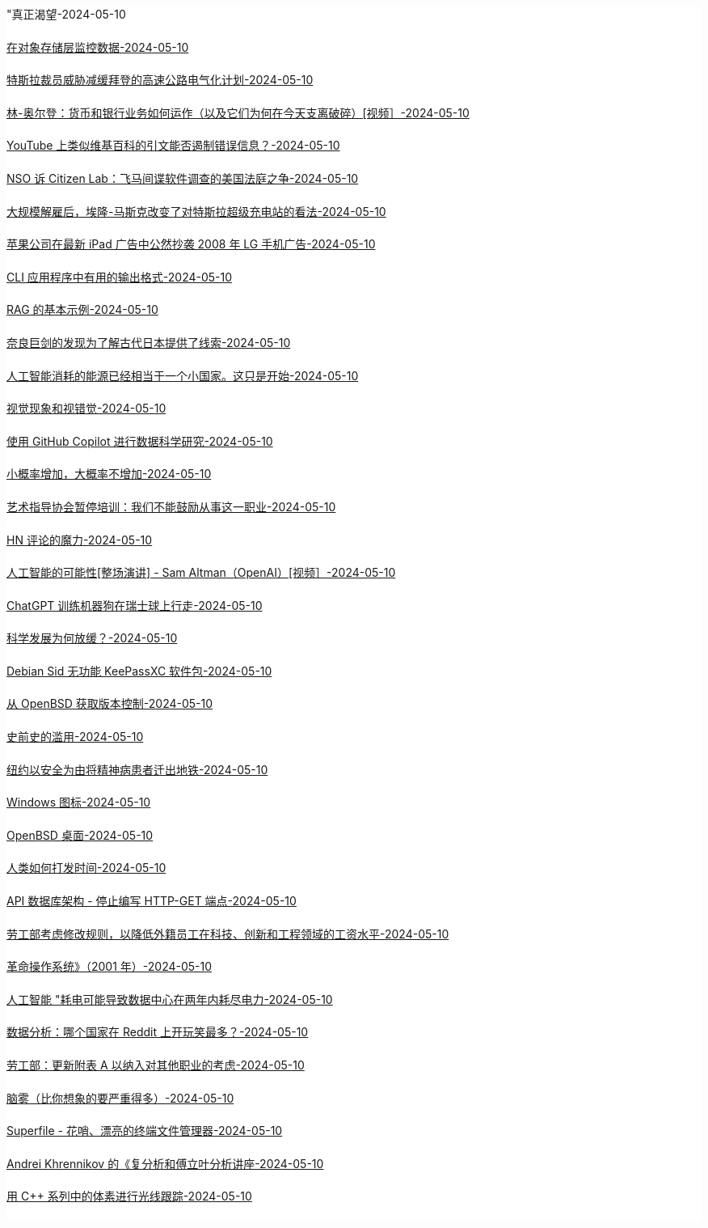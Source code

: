 "真正渴望-2024-05-10</a><br/><br/><a target=_blank rel=nofollow href="https://www.lariatdata.com/blog/object-storage-monitoring-workflow" >在对象存储层监控数据-2024-05-10</a><br/><br/><a target=_blank rel=nofollow href="https://www.reuters.com/business/autos-transportation/teslas-ev-charging-team-layoffs-threaten-slow-bidens-program-electrify-highways-2024-05-10/" >特斯拉裁员威胁减缓拜登的高速公路电气化计划-2024-05-10</a><br/><br/><a target=_blank rel=nofollow href="https://www.youtube.com/watch?v=jk_HWmmwiAs" >林-奥尔登：货币和银行业务如何运作（以及它们为何在今天支离破碎）[视频］-2024-05-10</a><br/><br/><a target=_blank rel=nofollow href="https://www.washington.edu/news/2024/05/09/wikipedia-citations-youtube-misinformation-viblio/" >YouTube 上类似维基百科的引文能否遏制错误信息？-2024-05-10</a><br/><br/><a target=_blank rel=nofollow href="https://theintercept.com/2024/05/06/pegasus-nso-group-israeli-spyware-citizen-lab/" >NSO 诉 Citizen Lab：飞马间谍软件调查的美国法庭之争-2024-05-10</a><br/><br/><a target=_blank rel=nofollow href="https://www.bloomberg.com/news/articles/2024-05-10/elon-musk-changes-tune-on-tesla-superchargers-after-mass-firing" >大规模解雇后，埃隆-马斯克改变了对特斯拉超级充电站的看法-2024-05-10</a><br/><br/><a target=_blank rel=nofollow href="https://boingboing.net/2024/05/09/apple-blatantly-rips-off-2008-lg-phone-ad-in-latest-ipad-commercial.html" >苹果公司在最新 iPad 广告中公然抄袭 2008 年 LG 手机广告-2024-05-10</a><br/><br/><a target=_blank rel=nofollow href="https://shahinism.com/useful-output-in-cli-applications" >CLI 应用程序中有用的输出格式-2024-05-10</a><br/><br/><a target=_blank rel=nofollow href="https://colab.research.google.com/github/mistralai/cookbook/blob/main/basic_RAG.ipynb" >RAG 的基本示例-2024-05-10</a><br/><br/><a target=_blank rel=nofollow href="https://www.japantimes.co.jp/news/2024/05/09/japan/history/nara-ancient-tomb/" >奈良巨剑的发现为了解古代日本提供了线索-2024-05-10</a><br/><br/><a target=_blank rel=nofollow href="https://www.vox.com/climate/2024/3/28/24111721/ai-uses-a-lot-of-energy-experts-expect-it-to-double-in-just-a-few-years" >人工智能消耗的能源已经相当于一个小国家。这只是开始-2024-05-10</a><br/><br/><a target=_blank rel=nofollow href="https://michaelbach.de/ot/" >视觉现象和视错觉-2024-05-10</a><br/><br/><a target=_blank rel=nofollow href="https://github.com/aymenfurter/github-copilot-data-science/blob/main/dog_research_copilot.ipynb" >使用 GitHub Copilot 进行数据科学研究-2024-05-10</a><br/><br/><a target=_blank rel=nofollow href="https://www.johndcook.com/blog/2024/05/10/small-probabilities-add/" >小概率增加，大概率不增加-2024-05-10</a><br/><br/><a target=_blank rel=nofollow href="https://www.indiewire.com/news/breaking-news/art-directors-guild-ending-production-design-initiative-program-1235002230/" >艺术指导协会暂停培训：我们不能鼓励从事这一职业-2024-05-10</a><br/><br/><a target=_blank rel=nofollow href="https://twitter.com/jorandirkgreef/status/1788930243077853234" >HN 评论的魔力-2024-05-10</a><br/><br/><a target=_blank rel=nofollow href="https://www.youtube.com/watch?v=GLKoDkbS1Cg" >人工智能的可能性[整场演讲] - Sam Altman（OpenAI）[视频］-2024-05-10</a><br/><br/><a target=_blank rel=nofollow href="https://newatlas.com/technology/chatgpt-robot-yoga-ball/" >ChatGPT 训练机器狗在瑞士球上行走-2024-05-10</a><br/><br/><a target=_blank rel=nofollow href="https://www.vox.com/future-perfect/2023/1/11/23549993/science-research-progress-studies-disruption-technology-artificial-intelligence-biotechnology" >科学发展为何放缓？-2024-05-10</a><br/><br/><a target=_blank rel=nofollow href="https://github.com/keepassxreboot/keepassxc/issues/10725" >Debian Sid 无功能 KeePassXC 软件包-2024-05-10</a><br/><br/><a target=_blank rel=nofollow href="https://gameoftrees.org/" >从 OpenBSD 获取版本控制-2024-05-10</a><br/><br/><a target=_blank rel=nofollow href="https://newrepublic.com/article/181262/abuses-prehistory-beware-study-earliest-ancestors" >史前史的滥用-2024-05-10</a><br/><br/><a target=_blank rel=nofollow href="https://www.nytimes.com/2024/05/10/nyregion/nyc-subway-mental-health-homeless.html" >纽约以安全为由将精神病患者迁出地铁-2024-05-10</a><br/><br/><a target=_blank rel=nofollow href="https://www.digitalcitizen.life/where-find-most-windows-10s-native-icons/" >Windows 图标-2024-05-10</a><br/><br/><a target=_blank rel=nofollow href="https://x61.ar/log/2024/05/06052024135732-openbsd_desktop.html" >OpenBSD 桌面-2024-05-10</a><br/><br/><a target=_blank rel=nofollow href="https://ourworldindata.org/time-use" >人类如何打发时间-2024-05-10</a><br/><br/><a target=_blank rel=nofollow href="https://www.fabianzeindl.com/posts/the-api-database-architecture" >API 数据库架构 - 停止编写 HTTP-GET 端点-2024-05-10</a><br/><br/><a target=_blank rel=nofollow href="https://www.regulations.gov/document/ETA-2023-0006-0001" >劳工部考虑修改规则，以降低外籍员工在科技、创新和工程领域的工资水平-2024-05-10</a><br/><br/><a target=_blank rel=nofollow href="https://www.youtube.com/watch?v=k0RYQVkQmWU" >革命操作系统》（2001 年）-2024-05-10</a><br/><br/><a target=_blank rel=nofollow href="https://www.techdirt.com/2024/05/10/ceo-ai-power-drain-could-cause-data-centers-to-run-out-of-power-within-two-years/" >人工智能 "耗电可能导致数据中心在两年内耗尽电力-2024-05-10</a><br/><br/><a target=_blank rel=nofollow href="https://www.scrapingbee.com/blog/global-subreddit-humor-analysis-with-ai/" >数据分析：哪个国家在 Reddit 上开玩笑最多？-2024-05-10</a><br/><br/><a target=_blank rel=nofollow href="https://www.federalregister.gov/documents/2023/12/21/2023-27938/labor-certification-for-permanent-employment-of-foreign-workers-in-the-united-states-modernizing" >劳工部：更新附表 A 以纳入对其他职业的考虑-2024-05-10</a><br/><br/><a target=_blank rel=nofollow href="https://louisarge.com/blog/brain-fog" >脑雾（比你想象的要严重得多）-2024-05-10</a><br/><br/><a target=_blank rel=nofollow href="https://github.com/MHNightCat/superfile" >Superfile - 花哨、漂亮的终端文件管理器-2024-05-10</a><br/><br/><a target=_blank rel=nofollow href="https://www.youtube.com/playlist?list=PLyfIc9oq0OY7s6xnHFzZ98j9fpWLMHh0n" >Andrei Khrennikov 的《复分析和傅立叶分析讲座-2024-05-10</a><br/><br/><a target=_blank rel=nofollow href="https://jacco.ompf2.com/2024/04/24/ray-tracing-with-voxels-in-c-series-part-1/" >用 C++ 系列中的体素进行光线跟踪-2024-05-10</a><br/><br/>